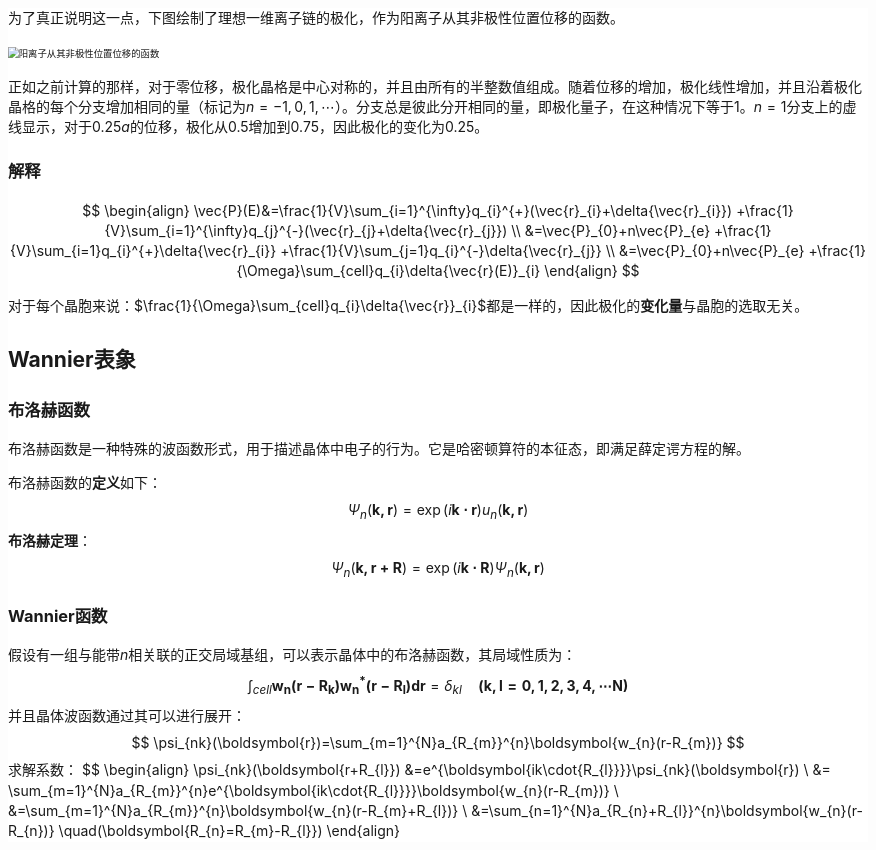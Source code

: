 为了真正说明这一点，下图绘制了理想一维离子链的极化，作为阳离子从其非极性位置位移的函数。

<img src="https://sy0316.oss-cn-hangzhou.aliyuncs.com/img/image-20230920125841306.png" alt="阳离子从其非极性位置位移的函数" style="zoom: 67%;" />

正如之前计算的那样，对于零位移，极化晶格是中心对称的，并且由所有的半整数值组成。随着位移的增加，极化线性增加，并且沿着极化晶格的每个分支增加相同的量（标记为$n=−1,0,1,\cdots$）。分支总是彼此分开相同的量，即极化量子，在这种情况下等于1。$n=1$分支上的虚线显示，对于$0.25a$的位移，极化从$0.5$增加到$0.75$，因此极化的变化为$0.25$。

### 解释

$$
\begin{align}
\vec{P}(E)&=\frac{1}{V}\sum_{i=1}^{\infty}q_{i}^{+}(\vec{r}_{i}+\delta{\vec{r}_{i}})
+\frac{1}{V}\sum_{i=1}^{\infty}q_{j}^{-}(\vec{r}_{j}+\delta{\vec{r}_{j}})
\\
&=\vec{P}_{0}+n\vec{P}_{e} 
+\frac{1}{V}\sum_{i=1}q_{i}^{+}\delta{\vec{r}_{i}}
+\frac{1}{V}\sum_{j=1}q_{i}^{-}\delta{\vec{r}_{j}}
\\
&=\vec{P}_{0}+n\vec{P}_{e} +\frac{1}{\Omega}\sum_{cell}q_{i}\delta{\vec{r}(E)}_{i}
\end{align}
$$

对于每个晶胞来说：$\frac{1}{\Omega}\sum_{cell}q_{i}\delta{\vec{r}}_{i}$都是一样的，因此极化的**变化量**与晶胞的选取无关。

## Wannier表象

### 布洛赫函数

布洛赫函数是一种特殊的波函数形式，用于描述晶体中电子的行为。它是哈密顿算符的本征态，即满足薛定谔方程的解。

布洛赫函数的**定义**如下：
$$
\Psi_{n}(\boldsymbol{k,r})=\exp(i\boldsymbol{k\cdot{r}})u_{n}(\boldsymbol{k,r})
$$
**布洛赫定理**：
$$
\Psi_{n}(\boldsymbol{k,r+R})=\exp(i\boldsymbol{k\cdot{R}})\Psi_{n}(\boldsymbol{k,r})
$$

### Wannier函数

假设有一组与能带$n$相关联的正交局域基组，可以表示晶体中的布洛赫函数，其局域性质为：
$$
\int_{cell}\boldsymbol{w_{n}(r-R_k)w_{n}^{*}(r-R_{l})dr}=\delta_{kl}
\quad
\boldsymbol{(k,l=0,1,2,3,4,\cdots N)}
$$
并且晶体波函数通过其可以进行展开：
$$
\psi_{nk}(\boldsymbol{r})=\sum_{m=1}^{N}a_{R_{m}}^{n}\boldsymbol{w_{n}(r-R_{m})}
$$
求解系数：
$$
\begin{align}
\psi_{nk}(\boldsymbol{r+R_{l}})
&=e^{\boldsymbol{ik\cdot{R_{l}}}}\psi_{nk}(\boldsymbol{r})
\\
&=
\sum_{m=1}^{N}a_{R_{m}}^{n}e^{\boldsymbol{ik\cdot{R_{l}}}}\boldsymbol{w_{n}(r-R_{m})}
\\
&=\sum_{m=1}^{N}a_{R_{m}}^{n}\boldsymbol{w_{n}(r-R_{m}+R_{l})}
\\
&=\sum_{n=1}^{N}a_{R_{n}+R_{l}}^{n}\boldsymbol{w_{n}(r-R_{n})} 
\quad(\boldsymbol{R_{n}=R_{m}-R_{l}})
\end{align}